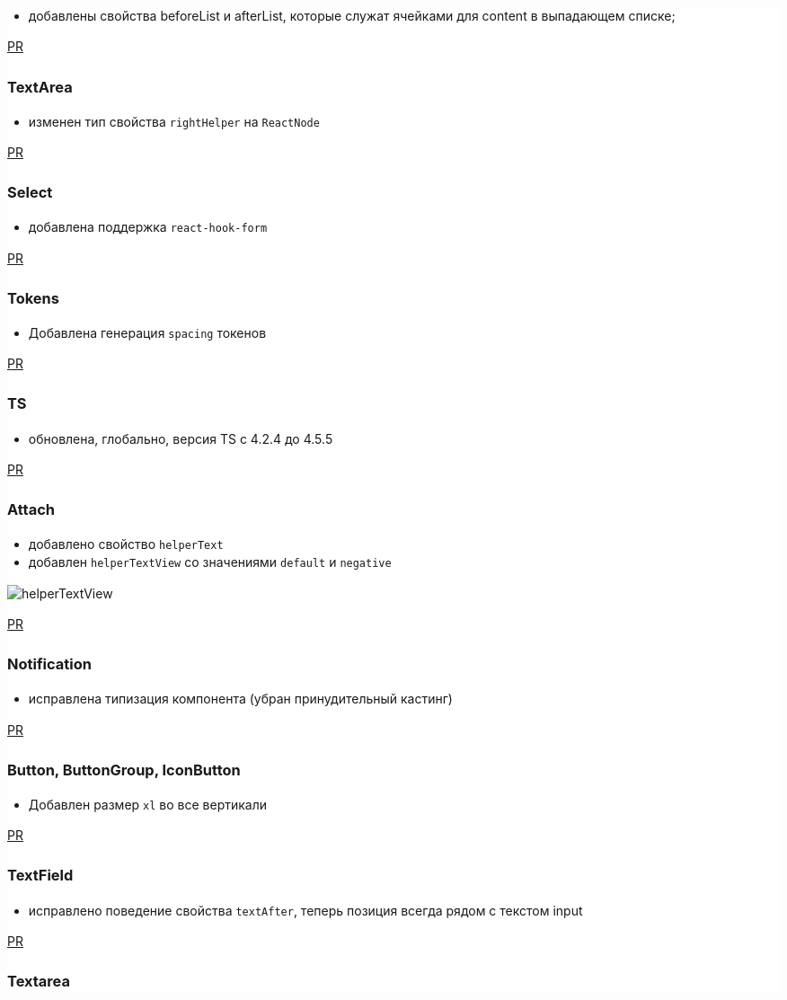 -   добавлены свойства beforeList и afterList, которые служат ячейками для content в выпадающем списке;

[PR](https://github.com/salute-developers/plasma/pull/1645)

### TextArea

-   изменен тип свойства `rightHelper` на `ReactNode`

[PR](https://github.com/salute-developers/plasma/pull/1642)

### Select

-   добавлена поддержка `react-hook-form`

[PR](https://github.com/salute-developers/plasma/pull/1639)

### Tokens

-   Добавлена генерация `spacing` токенов

[PR](https://github.com/salute-developers/plasma/pull/1654)

### TS

-   обновлена, глобально, версия TS с 4.2.4 до 4.5.5

[PR](https://github.com/salute-developers/plasma/pull/1641)

### Attach

-   добавлено свойство `helperText`
-   добавлен `helperTextView` со значениями `default` и `negative`

<img width="1107" alt="helperTextView" src="https://github.com/user-attachments/assets/9a47e731-ee63-46e7-8f57-890cea762082" />

[PR](https://github.com/salute-developers/plasma/pull/1656)

### Notification

-   исправлена типизация компонента (убран принудительный кастинг)

[PR](https://github.com/salute-developers/plasma/pull/1664)

### Button, ButtonGroup, IconButton

-   Добавлен размер `xl` во все вертикали

[PR](https://github.com/salute-developers/plasma/pull/1624)

### TextField

-   исправлено поведение свойства `textAfter`, теперь позиция всегда рядом с текстом input

[PR](https://github.com/salute-developers/plasma/pull/1611)

### Textarea
